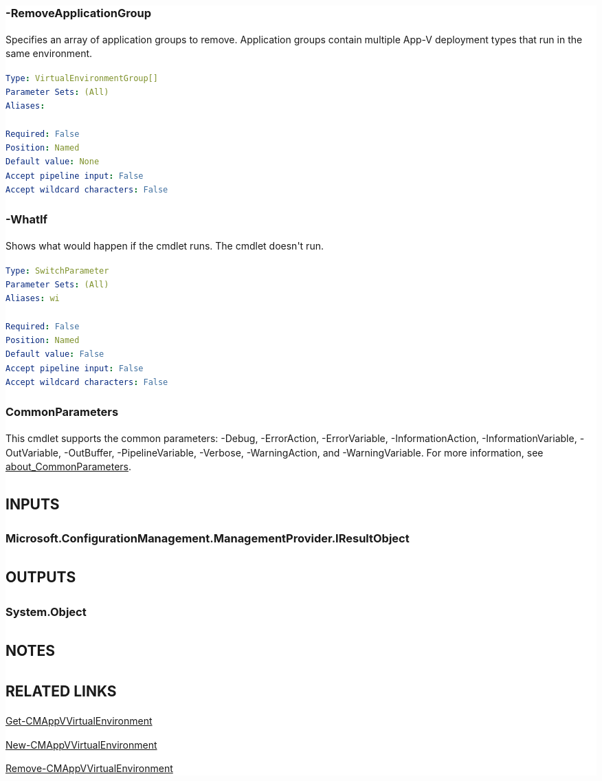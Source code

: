 ### -RemoveApplicationGroup
Specifies an array of application groups to remove.
Application groups contain multiple App-V deployment types that run in the same environment.

```yaml
Type: VirtualEnvironmentGroup[]
Parameter Sets: (All)
Aliases:

Required: False
Position: Named
Default value: None
Accept pipeline input: False
Accept wildcard characters: False
```

### -WhatIf

Shows what would happen if the cmdlet runs. The cmdlet doesn't run.

```yaml
Type: SwitchParameter
Parameter Sets: (All)
Aliases: wi

Required: False
Position: Named
Default value: False
Accept pipeline input: False
Accept wildcard characters: False
```

### CommonParameters
This cmdlet supports the common parameters: -Debug, -ErrorAction, -ErrorVariable, -InformationAction, -InformationVariable, -OutVariable, -OutBuffer, -PipelineVariable, -Verbose, -WarningAction, and -WarningVariable. For more information, see [about_CommonParameters](http://go.microsoft.com/fwlink/?LinkID=113216).

## INPUTS

### Microsoft.ConfigurationManagement.ManagementProvider.IResultObject
## OUTPUTS

### System.Object
## NOTES

## RELATED LINKS

[Get-CMAppVVirtualEnvironment](Get-CMAppVVirtualEnvironment.md)

[New-CMAppVVirtualEnvironment](New-CMAppVVirtualEnvironment.md)

[Remove-CMAppVVirtualEnvironment](Remove-CMAppVVirtualEnvironment.md)
